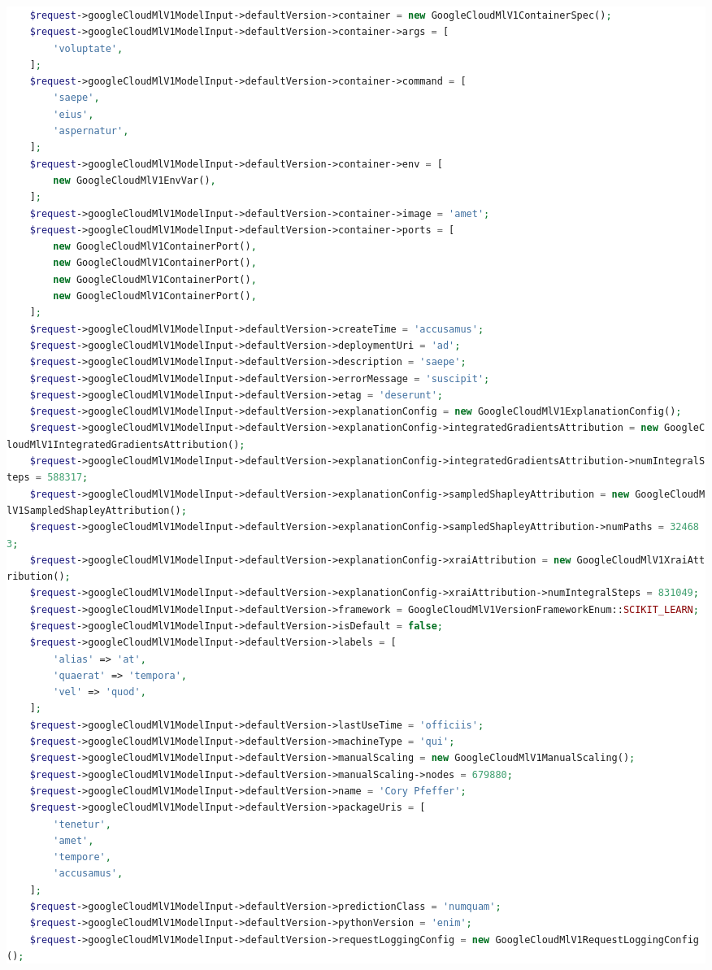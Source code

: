 ```php
    $request->googleCloudMlV1ModelInput->defaultVersion->container = new GoogleCloudMlV1ContainerSpec();
    $request->googleCloudMlV1ModelInput->defaultVersion->container->args = [
        'voluptate',
    ];
    $request->googleCloudMlV1ModelInput->defaultVersion->container->command = [
        'saepe',
        'eius',
        'aspernatur',
    ];
    $request->googleCloudMlV1ModelInput->defaultVersion->container->env = [
        new GoogleCloudMlV1EnvVar(),
    ];
    $request->googleCloudMlV1ModelInput->defaultVersion->container->image = 'amet';
    $request->googleCloudMlV1ModelInput->defaultVersion->container->ports = [
        new GoogleCloudMlV1ContainerPort(),
        new GoogleCloudMlV1ContainerPort(),
        new GoogleCloudMlV1ContainerPort(),
        new GoogleCloudMlV1ContainerPort(),
    ];
    $request->googleCloudMlV1ModelInput->defaultVersion->createTime = 'accusamus';
    $request->googleCloudMlV1ModelInput->defaultVersion->deploymentUri = 'ad';
    $request->googleCloudMlV1ModelInput->defaultVersion->description = 'saepe';
    $request->googleCloudMlV1ModelInput->defaultVersion->errorMessage = 'suscipit';
    $request->googleCloudMlV1ModelInput->defaultVersion->etag = 'deserunt';
    $request->googleCloudMlV1ModelInput->defaultVersion->explanationConfig = new GoogleCloudMlV1ExplanationConfig();
    $request->googleCloudMlV1ModelInput->defaultVersion->explanationConfig->integratedGradientsAttribution = new GoogleCloudMlV1IntegratedGradientsAttribution();
    $request->googleCloudMlV1ModelInput->defaultVersion->explanationConfig->integratedGradientsAttribution->numIntegralSteps = 588317;
    $request->googleCloudMlV1ModelInput->defaultVersion->explanationConfig->sampledShapleyAttribution = new GoogleCloudMlV1SampledShapleyAttribution();
    $request->googleCloudMlV1ModelInput->defaultVersion->explanationConfig->sampledShapleyAttribution->numPaths = 324683;
    $request->googleCloudMlV1ModelInput->defaultVersion->explanationConfig->xraiAttribution = new GoogleCloudMlV1XraiAttribution();
    $request->googleCloudMlV1ModelInput->defaultVersion->explanationConfig->xraiAttribution->numIntegralSteps = 831049;
    $request->googleCloudMlV1ModelInput->defaultVersion->framework = GoogleCloudMlV1VersionFrameworkEnum::SCIKIT_LEARN;
    $request->googleCloudMlV1ModelInput->defaultVersion->isDefault = false;
    $request->googleCloudMlV1ModelInput->defaultVersion->labels = [
        'alias' => 'at',
        'quaerat' => 'tempora',
        'vel' => 'quod',
    ];
    $request->googleCloudMlV1ModelInput->defaultVersion->lastUseTime = 'officiis';
    $request->googleCloudMlV1ModelInput->defaultVersion->machineType = 'qui';
    $request->googleCloudMlV1ModelInput->defaultVersion->manualScaling = new GoogleCloudMlV1ManualScaling();
    $request->googleCloudMlV1ModelInput->defaultVersion->manualScaling->nodes = 679880;
    $request->googleCloudMlV1ModelInput->defaultVersion->name = 'Cory Pfeffer';
    $request->googleCloudMlV1ModelInput->defaultVersion->packageUris = [
        'tenetur',
        'amet',
        'tempore',
        'accusamus',
    ];
    $request->googleCloudMlV1ModelInput->defaultVersion->predictionClass = 'numquam';
    $request->googleCloudMlV1ModelInput->defaultVersion->pythonVersion = 'enim';
    $request->googleCloudMlV1ModelInput->defaultVersion->requestLoggingConfig = new GoogleCloudMlV1RequestLoggingConfig();
```